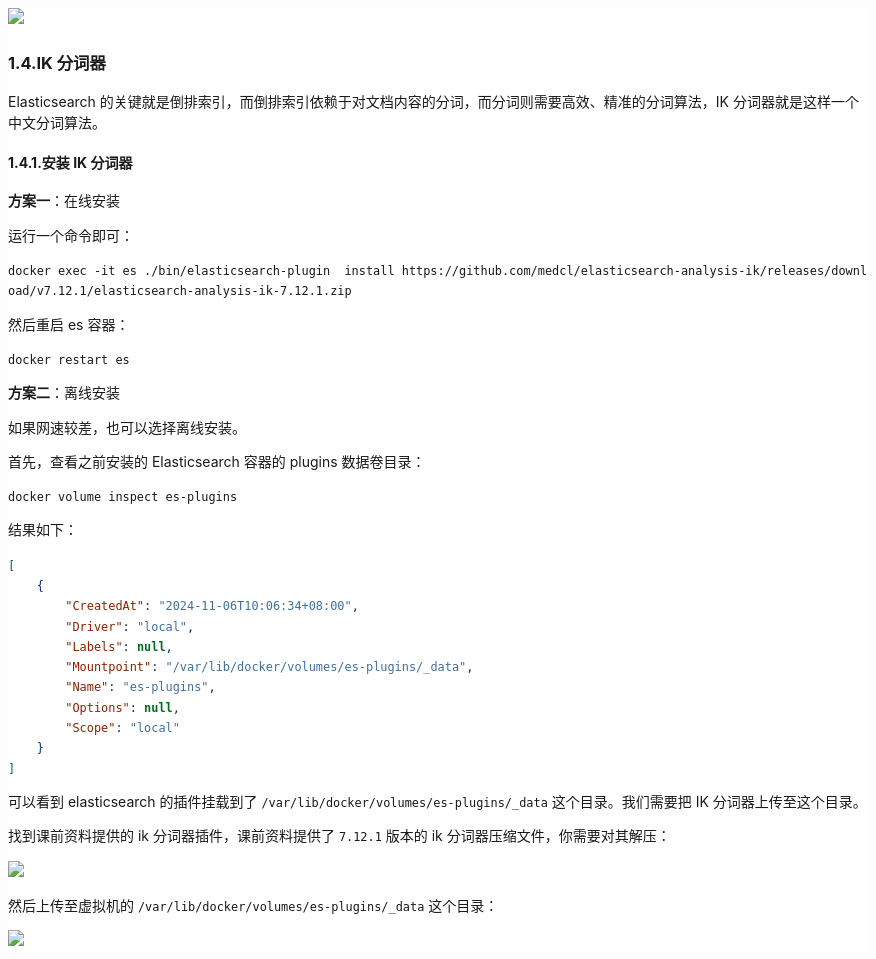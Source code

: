 ![](http://cdn.jsdelivr.net/gh/lowols/Pictures@main/微服务常用组件ES-上_Img/ZTnGb1dMtobB3PxyD55cYly2nFb.png)

### 1.4.IK 分词器

Elasticsearch 的关键就是倒排索引，而倒排索引依赖于对文档内容的分词，而分词则需要高效、精准的分词算法，IK 分词器就是这样一个中文分词算法。

#### 1.4.1.安装 IK 分词器

**方案一**：在线安装

运行一个命令即可：

```shell
docker exec -it es ./bin/elasticsearch-plugin  install https://github.com/medcl/elasticsearch-analysis-ik/releases/download/v7.12.1/elasticsearch-analysis-ik-7.12.1.zip
```

然后重启 es 容器：

```shell
docker restart es
```

**方案二**：离线安装

如果网速较差，也可以选择离线安装。

首先，查看之前安装的 Elasticsearch 容器的 plugins 数据卷目录：

```shell
docker volume inspect es-plugins
```

结果如下：

```json
[
    {
        "CreatedAt": "2024-11-06T10:06:34+08:00",
        "Driver": "local",
        "Labels": null,
        "Mountpoint": "/var/lib/docker/volumes/es-plugins/_data",
        "Name": "es-plugins",
        "Options": null,
        "Scope": "local"
    }
]
```

可以看到 elasticsearch 的插件挂载到了 `/var/lib/docker/volumes/es-plugins/_data` 这个目录。我们需要把 IK 分词器上传至这个目录。

找到课前资料提供的 ik 分词器插件，课前资料提供了 `7.12.1` 版本的 ik 分词器压缩文件，你需要对其解压：

![](http://cdn.jsdelivr.net/gh/lowols/Pictures@main/微服务常用组件ES-上_Img/OzZGb3WvIoolabxUAQCcouPsnid.png)

然后上传至虚拟机的 `/var/lib/docker/volumes/es-plugins/_data` 这个目录：

![](http://cdn.jsdelivr.net/gh/lowols/Pictures@main/微服务常用组件ES-上_Img/A8fgbyMFzohtr1xTap4cc0kQnx8.png)
